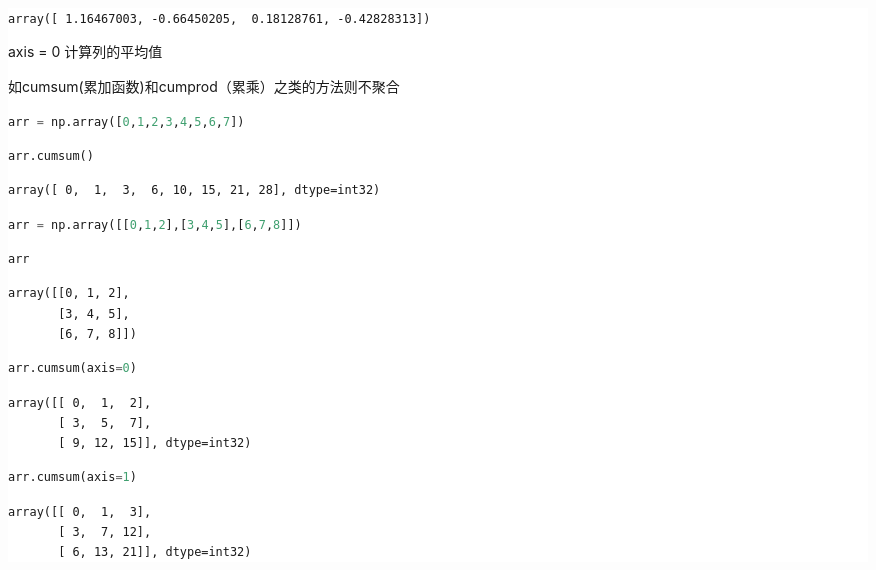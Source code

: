 


    array([ 1.16467003, -0.66450205,  0.18128761, -0.42828313])



axis = 0 计算列的平均值

如cumsum(累加函数)和cumprod（累乘）之类的⽅法则不聚合


```python
arr = np.array([0,1,2,3,4,5,6,7])
```


```python
arr.cumsum()
```




    array([ 0,  1,  3,  6, 10, 15, 21, 28], dtype=int32)




```python
arr = np.array([[0,1,2],[3,4,5],[6,7,8]])
```


```python
arr
```




    array([[0, 1, 2],
           [3, 4, 5],
           [6, 7, 8]])




```python
arr.cumsum(axis=0)
```




    array([[ 0,  1,  2],
           [ 3,  5,  7],
           [ 9, 12, 15]], dtype=int32)




```python
arr.cumsum(axis=1)
```




    array([[ 0,  1,  3],
           [ 3,  7, 12],
           [ 6, 13, 21]], dtype=int32)
